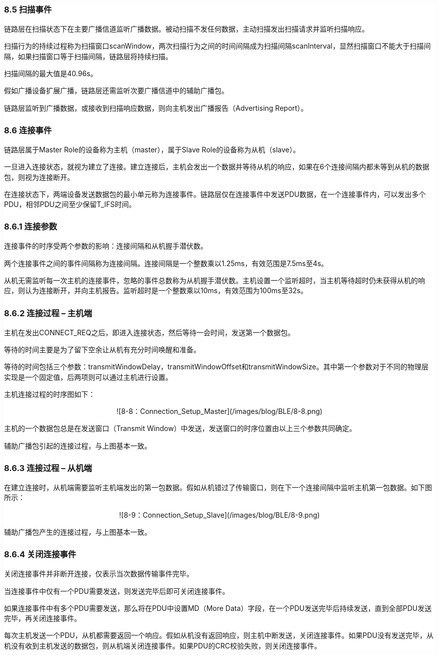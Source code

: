 ### 8.5 扫描事件
链路层在扫描状态下在主要广播信道监听广播数据。被动扫描不发任何数据，主动扫描发出扫描请求并监听扫描响应。

扫描行为的持续过程称为扫描窗口scanWindow，两次扫描行为之间的时间间隔成为扫描间隔scanInterval，显然扫描窗口不能大于扫描间隔，如果扫描窗口等于扫描间隔，链路层将持续扫描。

扫描间隔的最大值是40.96s。

假如广播设备扩展广播，链路层还需监听次要广播信道中的辅助广播包。

链路层监听到广播数据，或接收到扫描响应数据，则向主机发出广播报告（Advertising Report）。

### 8.6 连接事件
链路层属于Master Role的设备称为主机（master），属于Slave Role的设备称为从机（slave）。

一旦进入连接状态，就视为建立了连接。建立连接后，主机会发出一个数据并等待从机的响应，如果在6个连接间隔内都未等到从机的数据包，则视为连接断开。

在连接状态下，两端设备发送数据包的最小单元称为连接事件。链路层仅在连接事件中发送PDU数据，在一个连接事件内，可以发出多个PDU，相邻PDU之间至少保留T_IFS时间。

### 8.6.1 连接参数
连接事件的时序受两个参数的影响：连接间隔和从机握手潜伏数。

两个连接事件之间的事件间隔称为连接间隔。连接间隔是一个整数乘以1.25ms，有效范围是7.5ms至4s。

从机无需监听每一次主机的连接事件，忽略的事件总数称为从机握手潜伏数。主机设置一个监听超时，当主机等待超时仍未获得从机的响应，则认为连接断开，并向主机报告。监听超时是一个整数乘以10ms，有效范围为100ms至32s。

### 8.6.2 连接过程 – 主机端
主机在发出CONNECT_REQ之后，即进入连接状态，然后等待一会时间，发送第一个数据包。

等待的时间主要是为了留下空余让从机有充分时间唤醒和准备。

等待的时间包括三个参数：transmitWindowDelay，transmitWindowOffset和transmitWindowSize。其中第一个参数对于不同的物理层实现是一个固定值，后两项则可以通过主机进行设置。

主机连接过程的时序图如下：

<center>![8-8：Connection_Setup_Master](/images/blog/BLE/8-8.png)</center>

主机的一个数据包总是在发送窗口（Transmit Window）中发送，发送窗口的时序位置由以上三个参数共同确定。

辅助广播包引起的连接过程，与上图基本一致。

### 8.6.3 连接过程 – 从机端
在建立连接时，从机端需要监听主机端发出的第一包数据。假如从机错过了传输窗口，则在下一个连接间隔中监听主机第一包数据。如下图所示：

<center>![8-9：Connection_Setup_Slave](/images/blog/BLE/8-9.png)</center>

辅助广播包产生的连接过程，与上图基本一致。

### 8.6.4 关闭连接事件
关闭连接事件并非断开连接，仅表示当次数据传输事件完毕。

当连接事件中仅有一个PDU需要发送，则发送完毕后即可关闭连接事件。

如果连接事件中有多个PDU需要发送，那么将在PDU中设置MD（More Data）字段，在一个PDU发送完毕后持续发送，直到全部PDU发送完毕，再关闭连接事件。

每次主机发送一个PDU，从机都需要返回一个响应。假如从机没有返回响应，则主机中断发送，关闭连接事件。如果PDU没有发送完毕，从机没有收到主机发送的数据包，则从机端关闭连接事件。如果PDU的CRC校验失败，则关闭连接事件。
